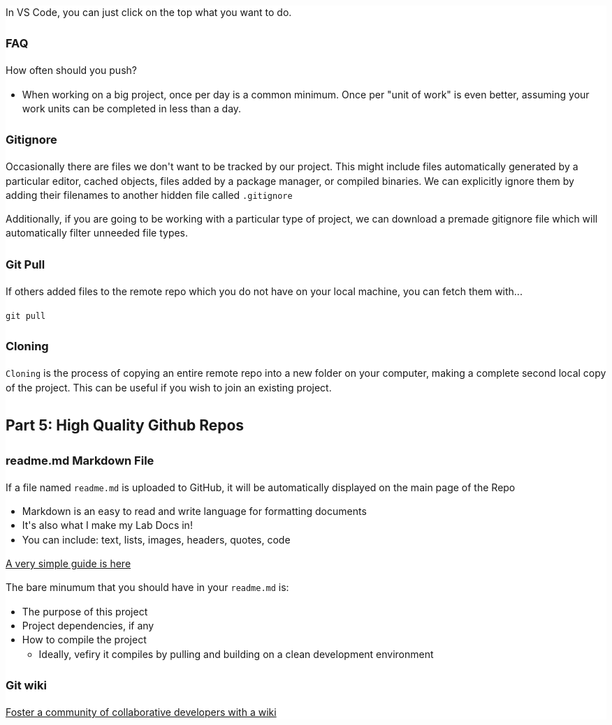 In VS Code, you can just click on the top what you want to do.

### FAQ

How often should you push?
- When working on a big project, once per day is a common minimum. Once per "unit of work" is even better, assuming your work units can be completed in less than a day.

### Gitignore

Occasionally there are files we don't want to be tracked by our project. This might include files automatically generated by a particular editor, cached objects, files added by a package manager, or compiled binaries. We can explicitly ignore them by adding their filenames to another hidden file called `.gitignore`

Additionally, if you are going to be working with a particular type of project, we can download a premade gitignore file which will automatically filter unneeded file types.

### Git Pull

If others added files to the remote repo which you do not have on your local machine, you can fetch them with... 

```
git pull
```

### Cloning

`Cloning` is the process of copying an entire remote repo into a new folder on your computer, making a complete second local copy of the project. This can be useful if you wish to join an existing project.

## Part 5: High Quality Github Repos

### readme.md Markdown File

If a file named `readme.md` is uploaded to GitHub, it will be automatically displayed on the main page of the Repo
- Markdown is an easy to read and write language for formatting documents
- It's also what I make my Lab Docs in!
- You can include: text, lists, images, headers, quotes, code

[A very simple guide is here](https://guides.github.com/features/mastering-markdown/)

The bare minumum that you should have in your `readme.md` is:
- The purpose of this project
- Project dependencies, if any
- How to compile the project
    - Ideally, vefiry it compiles by pulling and building on a clean development environment

### Git wiki

[Foster a community of collaborative developers with a wiki](https://docs.github.com/en/github/building-a-strong-community/about-wikis)
